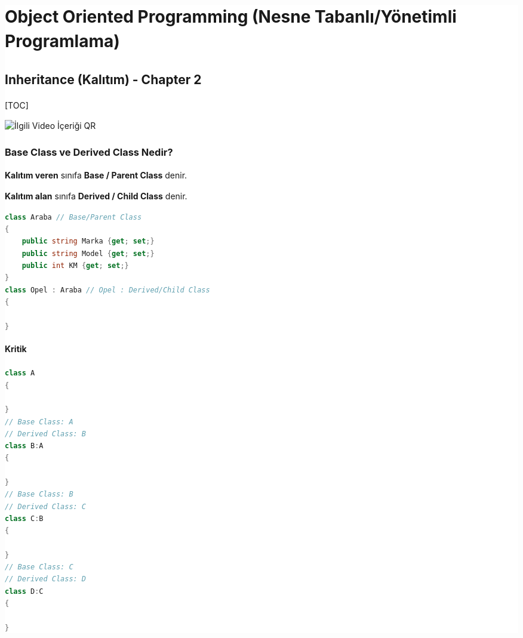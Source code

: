 # Object  Oriented Programming (Nesne Tabanlı/Yönetimli Programlama)

## Inheritance (Kalıtım) - Chapter 2

[TOC]

<img src = https://github.com/trukafatsum/CSharpNotlarim/blob/main/OOP/%C4%B0lgili%20Ders%20QR/16-QR.png width=10% alt="İlgili Video İçeriği QR" />

### Base Class ve Derived Class Nedir?

**Kalıtım veren** sınıfa **Base / Parent Class** denir.

**Kalıtım alan** sınıfa **Derived / Child Class** denir.

```csharp
class Araba // Base/Parent Class
{
    public string Marka {get; set;}
    public string Model {get; set;}
    public int KM {get; set;}
}
class Opel : Araba // Opel : Derived/Child Class
{
    
}
```

#### Kritik

```csharp
class A
{

}
// Base Class: A
// Derived Class: B
class B:A
{
    
}
// Base Class: B
// Derived Class: C
class C:B
{
    
}
// Base Class: C
// Derived Class: D
class D:C
{
    
}
```

